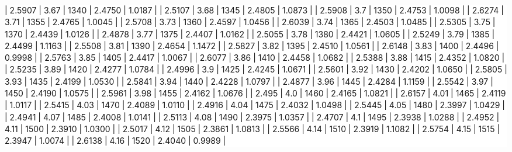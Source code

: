 | 2.5907        | 3.67  | 1340 | 2.4750          | 1.0187 |
| 2.5107        | 3.68  | 1345 | 2.4805          | 1.0873 |
| 2.5908        | 3.7   | 1350 | 2.4753          | 1.0098 |
| 2.6274        | 3.71  | 1355 | 2.4765          | 1.0045 |
| 2.5708        | 3.73  | 1360 | 2.4597          | 1.0456 |
| 2.6039        | 3.74  | 1365 | 2.4503          | 1.0485 |
| 2.5305        | 3.75  | 1370 | 2.4439          | 1.0126 |
| 2.4878        | 3.77  | 1375 | 2.4407          | 1.0162 |
| 2.5055        | 3.78  | 1380 | 2.4421          | 1.0605 |
| 2.5249        | 3.79  | 1385 | 2.4499          | 1.1163 |
| 2.5508        | 3.81  | 1390 | 2.4654          | 1.1472 |
| 2.5827        | 3.82  | 1395 | 2.4510          | 1.0561 |
| 2.6148        | 3.83  | 1400 | 2.4496          | 0.9998 |
| 2.5763        | 3.85  | 1405 | 2.4417          | 1.0067 |
| 2.6077        | 3.86  | 1410 | 2.4458          | 1.0682 |
| 2.5388        | 3.88  | 1415 | 2.4352          | 1.0820 |
| 2.5235        | 3.89  | 1420 | 2.4277          | 1.0784 |
| 2.4996        | 3.9   | 1425 | 2.4245          | 1.0671 |
| 2.5601        | 3.92  | 1430 | 2.4202          | 1.0650 |
| 2.5805        | 3.93  | 1435 | 2.4199          | 1.0530 |
| 2.5841        | 3.94  | 1440 | 2.4228          | 1.0797 |
| 2.4877        | 3.96  | 1445 | 2.4284          | 1.1159 |
| 2.5542        | 3.97  | 1450 | 2.4190          | 1.0575 |
| 2.5961        | 3.98  | 1455 | 2.4162          | 1.0676 |
| 2.495         | 4.0   | 1460 | 2.4165          | 1.0821 |
| 2.6157        | 4.01  | 1465 | 2.4119          | 1.0117 |
| 2.5415        | 4.03  | 1470 | 2.4089          | 1.0110 |
| 2.4916        | 4.04  | 1475 | 2.4032          | 1.0498 |
| 2.5445        | 4.05  | 1480 | 2.3997          | 1.0429 |
| 2.4941        | 4.07  | 1485 | 2.4008          | 1.0141 |
| 2.5113        | 4.08  | 1490 | 2.3975          | 1.0357 |
| 2.4707        | 4.1   | 1495 | 2.3938          | 1.0288 |
| 2.4952        | 4.11  | 1500 | 2.3910          | 1.0300 |
| 2.5017        | 4.12  | 1505 | 2.3861          | 1.0813 |
| 2.5566        | 4.14  | 1510 | 2.3919          | 1.1082 |
| 2.5754        | 4.15  | 1515 | 2.3947          | 1.0074 |
| 2.6138        | 4.16  | 1520 | 2.4040          | 0.9989 |
